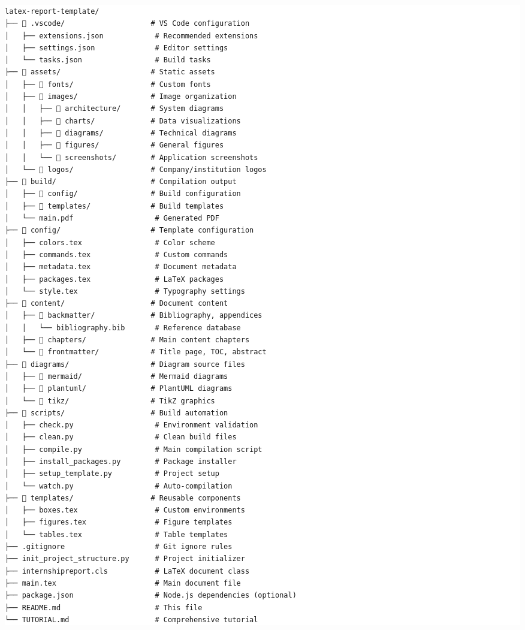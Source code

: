 ```
latex-report-template/
├── 📁 .vscode/                    # VS Code configuration
│   ├── extensions.json            # Recommended extensions
│   ├── settings.json              # Editor settings
│   └── tasks.json                 # Build tasks
├── 📁 assets/                     # Static assets
│   ├── 📁 fonts/                  # Custom fonts
│   ├── 📁 images/                 # Image organization
│   │   ├── 📁 architecture/       # System diagrams
│   │   ├── 📁 charts/             # Data visualizations
│   │   ├── 📁 diagrams/           # Technical diagrams
│   │   ├── 📁 figures/            # General figures
│   │   └── 📁 screenshots/        # Application screenshots
│   └── 📁 logos/                  # Company/institution logos
├── 📁 build/                      # Compilation output
│   ├── 📁 config/                 # Build configuration
│   ├── 📁 templates/              # Build templates
│   └── main.pdf                   # Generated PDF
├── 📁 config/                     # Template configuration
│   ├── colors.tex                 # Color scheme
│   ├── commands.tex               # Custom commands
│   ├── metadata.tex               # Document metadata
│   ├── packages.tex               # LaTeX packages
│   └── style.tex                  # Typography settings
├── 📁 content/                    # Document content
│   ├── 📁 backmatter/             # Bibliography, appendices
│   │   └── bibliography.bib       # Reference database
│   ├── 📁 chapters/               # Main content chapters
│   └── 📁 frontmatter/            # Title page, TOC, abstract
├── 📁 diagrams/                   # Diagram source files
│   ├── 📁 mermaid/                # Mermaid diagrams
│   ├── 📁 plantuml/               # PlantUML diagrams
│   └── 📁 tikz/                   # TikZ graphics
├── 📁 scripts/                    # Build automation
│   ├── check.py                   # Environment validation
│   ├── clean.py                   # Clean build files
│   ├── compile.py                 # Main compilation script
│   ├── install_packages.py        # Package installer
│   ├── setup_template.py          # Project setup
│   └── watch.py                   # Auto-compilation
├── 📁 templates/                  # Reusable components
│   ├── boxes.tex                  # Custom environments
│   ├── figures.tex                # Figure templates
│   └── tables.tex                 # Table templates
├── .gitignore                     # Git ignore rules
├── init_project_structure.py      # Project initializer
├── internshipreport.cls           # LaTeX document class
├── main.tex                       # Main document file
├── package.json                   # Node.js dependencies (optional)
├── README.md                      # This file
└── TUTORIAL.md                    # Comprehensive tutorial
```
